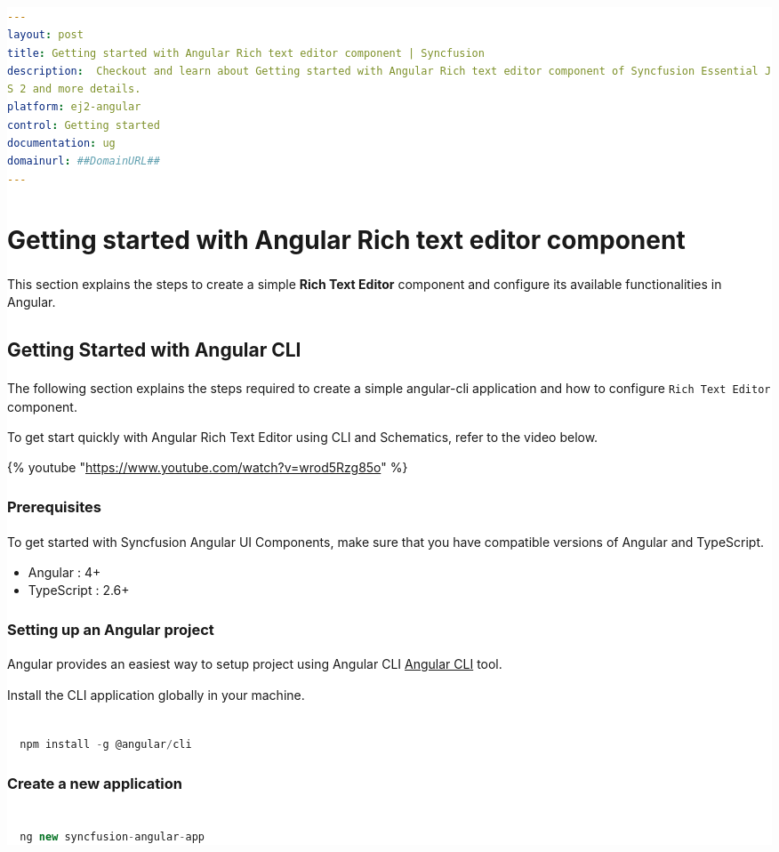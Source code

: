 ```yaml
---
layout: post
title: Getting started with Angular Rich text editor component | Syncfusion
description:  Checkout and learn about Getting started with Angular Rich text editor component of Syncfusion Essential JS 2 and more details.
platform: ej2-angular
control: Getting started 
documentation: ug
domainurl: ##DomainURL##
---
```

# Getting started with Angular Rich text editor component

This section explains the steps to create a simple **Rich Text Editor** component and configure its available functionalities in Angular.

## Getting Started with Angular CLI

The following section explains the steps required to create a simple angular-cli application and how to configure `Rich Text Editor` component.

To get start quickly with Angular Rich Text Editor using CLI and Schematics, refer to the video below.

{% youtube "https://www.youtube.com/watch?v=wrod5Rzg85o" %}

### Prerequisites

To get started with Syncfusion Angular UI Components, make sure that you have compatible versions of Angular and TypeScript.

* Angular : 4+
* TypeScript : 2.6+

### Setting up an Angular project

Angular provides an easiest way to setup project using Angular CLI [Angular CLI](https://github.com/angular/angular-cli) tool.

Install the CLI application globally in your machine.

```javascript

  npm install -g @angular/cli

```

### Create a new application

```javascript

  ng new syncfusion-angular-app

```
